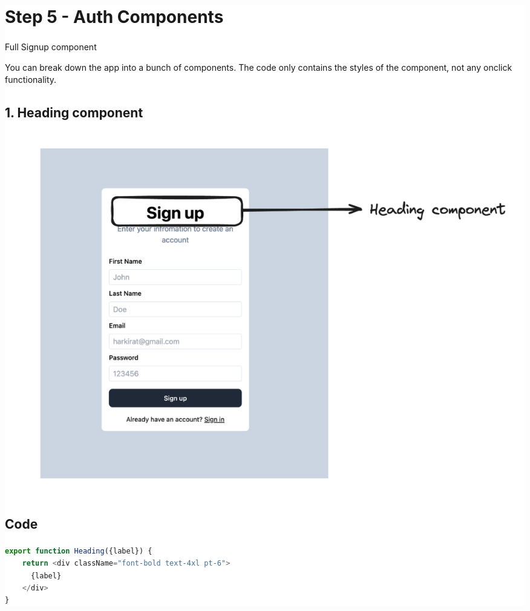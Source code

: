   

# **Step 5 - Auth Components**

Full Signup component

You can break down the app into a bunch of components. The code only contains the styles of the component, not any onclick functionality.

## **1. Heading component**

  

![Untitled 4 4.png](../../../Images/Untitled%204%204.png)

  

## Code

```JavaScript
export function Heading({label}) {
    return <div className="font-bold text-4xl pt-6">
      {label}
    </div>
}
```
